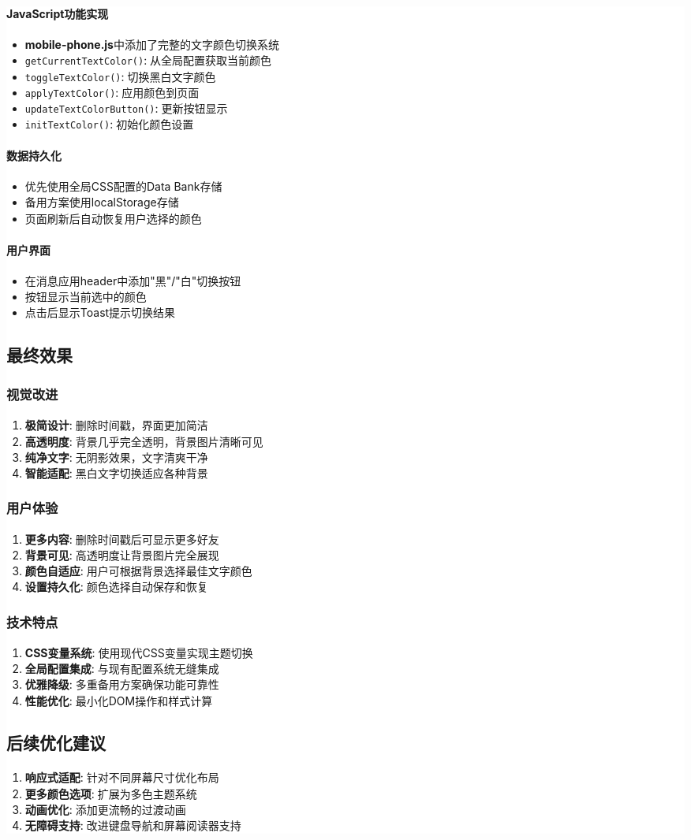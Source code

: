 #### JavaScript功能实现
- **mobile-phone.js**中添加了完整的文字颜色切换系统
- `getCurrentTextColor()`: 从全局配置获取当前颜色
- `toggleTextColor()`: 切换黑白文字颜色
- `applyTextColor()`: 应用颜色到页面
- `updateTextColorButton()`: 更新按钮显示
- `initTextColor()`: 初始化颜色设置

#### 数据持久化
- 优先使用全局CSS配置的Data Bank存储
- 备用方案使用localStorage存储
- 页面刷新后自动恢复用户选择的颜色

#### 用户界面
- 在消息应用header中添加"黑"/"白"切换按钮
- 按钮显示当前选中的颜色
- 点击后显示Toast提示切换结果

## 最终效果

### 视觉改进
1. **极简设计**: 删除时间戳，界面更加简洁
2. **高透明度**: 背景几乎完全透明，背景图片清晰可见
3. **纯净文字**: 无阴影效果，文字清爽干净
4. **智能适配**: 黑白文字切换适应各种背景

### 用户体验
1. **更多内容**: 删除时间戳后可显示更多好友
2. **背景可见**: 高透明度让背景图片完全展现
3. **颜色自适应**: 用户可根据背景选择最佳文字颜色
4. **设置持久化**: 颜色选择自动保存和恢复

### 技术特点
1. **CSS变量系统**: 使用现代CSS变量实现主题切换
2. **全局配置集成**: 与现有配置系统无缝集成
3. **优雅降级**: 多重备用方案确保功能可靠性
4. **性能优化**: 最小化DOM操作和样式计算

## 后续优化建议

1. **响应式适配**: 针对不同屏幕尺寸优化布局
2. **更多颜色选项**: 扩展为多色主题系统
3. **动画优化**: 添加更流畅的过渡动画
4. **无障碍支持**: 改进键盘导航和屏幕阅读器支持
